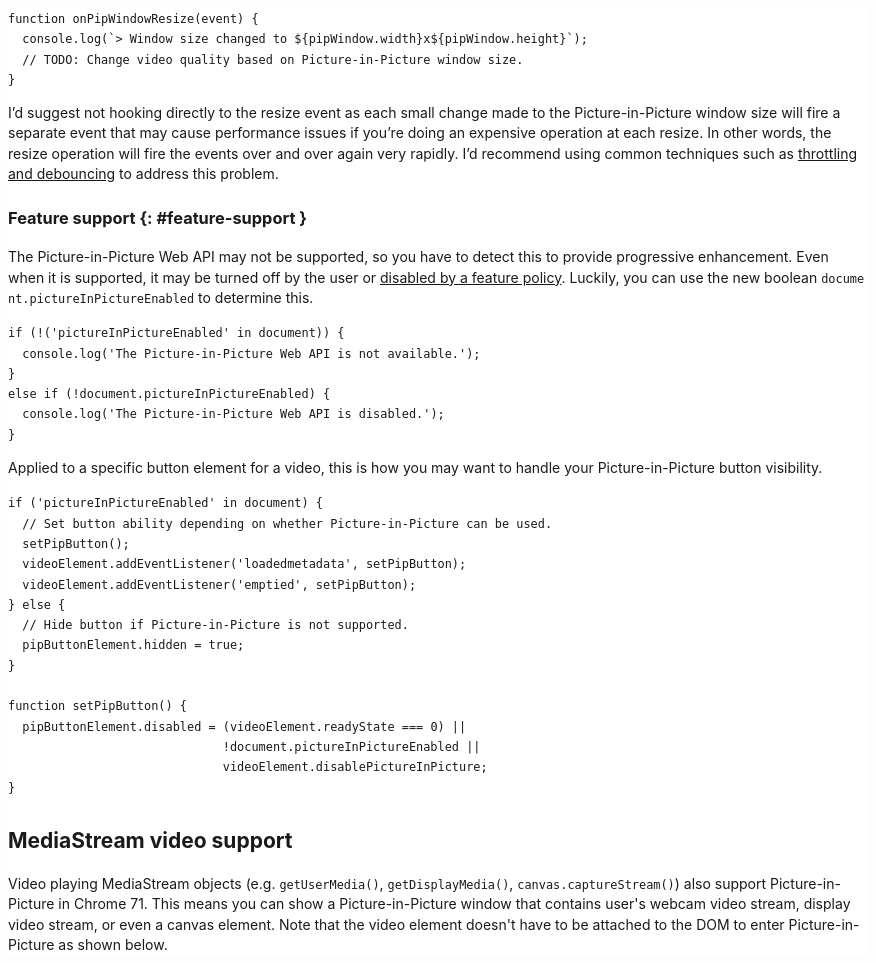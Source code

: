     function onPipWindowResize(event) {
      console.log(`> Window size changed to ${pipWindow.width}x${pipWindow.height}`);
      // TODO: Change video quality based on Picture-in-Picture window size.
    }

I’d suggest not hooking directly to the resize event as each small change made
to the Picture-in-Picture window size will fire a separate event that may cause
performance issues if you’re doing an expensive operation at each resize. In
other words, the resize operation will fire the events over and over again very
rapidly. I’d recommend using common techniques such as [throttling and
debouncing] to address this problem.

### Feature support {: #feature-support }

The Picture-in-Picture Web API may not be supported, so you have to detect this
to provide progressive enhancement. Even when it is supported, it may be
turned off by the user or [disabled by a feature policy]. Luckily, you can use
the new boolean `document.pictureInPictureEnabled` to determine this.

    if (!('pictureInPictureEnabled' in document)) {
      console.log('The Picture-in-Picture Web API is not available.');
    }
    else if (!document.pictureInPictureEnabled) {
      console.log('The Picture-in-Picture Web API is disabled.');
    }

Applied to a specific button element for a video, this is how you may want to
handle your Picture-in-Picture button visibility.

    if ('pictureInPictureEnabled' in document) {
      // Set button ability depending on whether Picture-in-Picture can be used.
      setPipButton();
      videoElement.addEventListener('loadedmetadata', setPipButton);
      videoElement.addEventListener('emptied', setPipButton);
    } else {
      // Hide button if Picture-in-Picture is not supported.
      pipButtonElement.hidden = true;
    }

    function setPipButton() {
      pipButtonElement.disabled = (videoElement.readyState === 0) ||
                                  !document.pictureInPictureEnabled ||
                                  videoElement.disablePictureInPicture;
    }

## MediaStream video support

Video playing MediaStream objects (e.g. `getUserMedia()`, `getDisplayMedia()`,
`canvas.captureStream()`) also support Picture-in-Picture in Chrome 71. This
means you can show a Picture-in-Picture window that contains user's webcam
video stream, display video stream, or even a canvas element. Note that the
video element doesn't have to be attached to the DOM to enter
Picture-in-Picture as shown below.


[Picture-in-Picture Web API]: https://wicg.github.io/picture-in-picture/
[Picture-in-Picture sample]: https://googlechrome.github.io/samples/picture-in-picture/
[WebKit API]: https://developer.apple.com/library/content/releasenotes/General/WhatsNewInSafari/Articles/Safari_9_0.html
[native Android API]: https://developer.android.com/about/versions/oreo/android-8.0#opip
[announced our intent]: https://developers.google.com/web/updates/2017/09/picture-in-picture
[yet]: https://bugs.chromium.org/p/chromium/issues/detail?id=789591
[promise]: https://developers.google.com/web/fundamentals/primers/promises
[may reject]: https://wicg.github.io/picture-in-picture/#request-pip
[Feature support]: #feature-support
[feature policy]: /web/updates/2018/06/feature-policy
[throttling and debouncing]: https://css-tricks.com/debouncing-throttling-explained-examples/
[user may have turned it off]: https://support.google.com/youtube/answer/7552722
[disabled by a feature policy]: https://github.com/WICG/feature-policy/blob/master/features.md#picture-in-picture
[implementation status page]: https://github.com/WICG/picture-in-picture/blob/master/implementation-status.md
[add custom Picture-in-Picture controls]: https://github.com/WICG/picture-in-picture/pull/69
[https://www.chromestatus.com/feature/5729206566649856]: https://www.chromestatus.com/feature/5729206566649856
[https://crbug.com/?q=component:Blink>Media>PictureInPicture]: https://crbug.com/?q=component:Blink>Media>PictureInPicture
[https://wicg.github.io/picture-in-picture]: https://wicg.github.io/picture-in-picture
[https://github.com/WICG/picture-in-picture/issues]: https://github.com/WICG/picture-in-picture/issues
[https://googlechrome.github.io/samples/picture-in-picture/]: https://googlechrome.github.io/samples/picture-in-picture/
[https://github.com/gbentaieb/pip-polyfill/]: https://github.com/gbentaieb/pip-polyfill/
[standardization effort]: https://github.com/WICG/picture-in-picture/issues?utf8=%E2%9C%93&q=
[Jennifer Apacible]: https://twitter.com/japacible